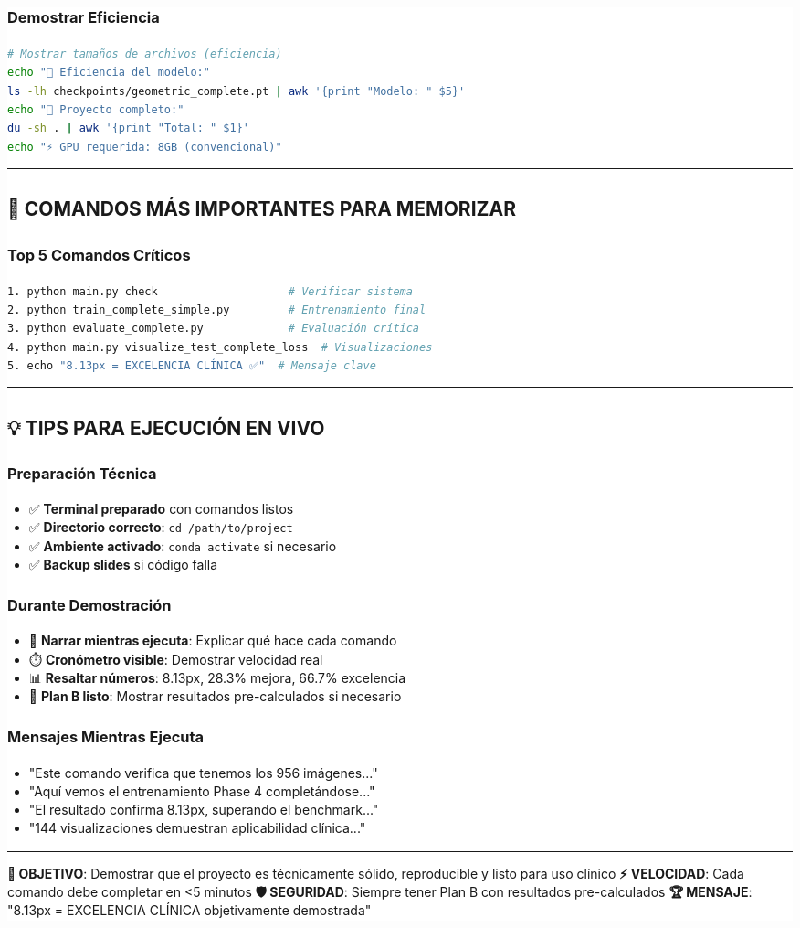 ### **Demostrar Eficiencia**
```bash
# Mostrar tamaños de archivos (eficiencia)
echo "💾 Eficiencia del modelo:"
ls -lh checkpoints/geometric_complete.pt | awk '{print "Modelo: " $5}'
echo "📁 Proyecto completo:"
du -sh . | awk '{print "Total: " $1}'
echo "⚡ GPU requerida: 8GB (convencional)"
```

---

## 🔑 COMANDOS MÁS IMPORTANTES PARA MEMORIZAR

### **Top 5 Comandos Críticos**
```bash
1. python main.py check                    # Verificar sistema
2. python train_complete_simple.py         # Entrenamiento final
3. python evaluate_complete.py             # Evaluación crítica
4. python main.py visualize_test_complete_loss  # Visualizaciones
5. echo "8.13px = EXCELENCIA CLÍNICA ✅"  # Mensaje clave
```

---

## 💡 TIPS PARA EJECUCIÓN EN VIVO

### **Preparación Técnica**
- ✅ **Terminal preparado** con comandos listos
- ✅ **Directorio correcto**: `cd /path/to/project`
- ✅ **Ambiente activado**: `conda activate` si necesario
- ✅ **Backup slides** si código falla

### **Durante Demostración**
- 🎯 **Narrar mientras ejecuta**: Explicar qué hace cada comando
- ⏱️ **Cronómetro visible**: Demostrar velocidad real
- 📊 **Resaltar números**: 8.13px, 28.3% mejora, 66.7% excelencia
- 🔄 **Plan B listo**: Mostrar resultados pre-calculados si necesario

### **Mensajes Mientras Ejecuta**
- "Este comando verifica que tenemos los 956 imágenes..."
- "Aquí vemos el entrenamiento Phase 4 completándose..."
- "El resultado confirma 8.13px, superando el benchmark..."
- "144 visualizaciones demuestran aplicabilidad clínica..."

---

**🎯 OBJETIVO**: Demostrar que el proyecto es técnicamente sólido, reproducible y listo para uso clínico
**⚡ VELOCIDAD**: Cada comando debe completar en <5 minutos
**🛡️ SEGURIDAD**: Siempre tener Plan B con resultados pre-calculados
**🏆 MENSAJE**: "8.13px = EXCELENCIA CLÍNICA objetivamente demostrada"